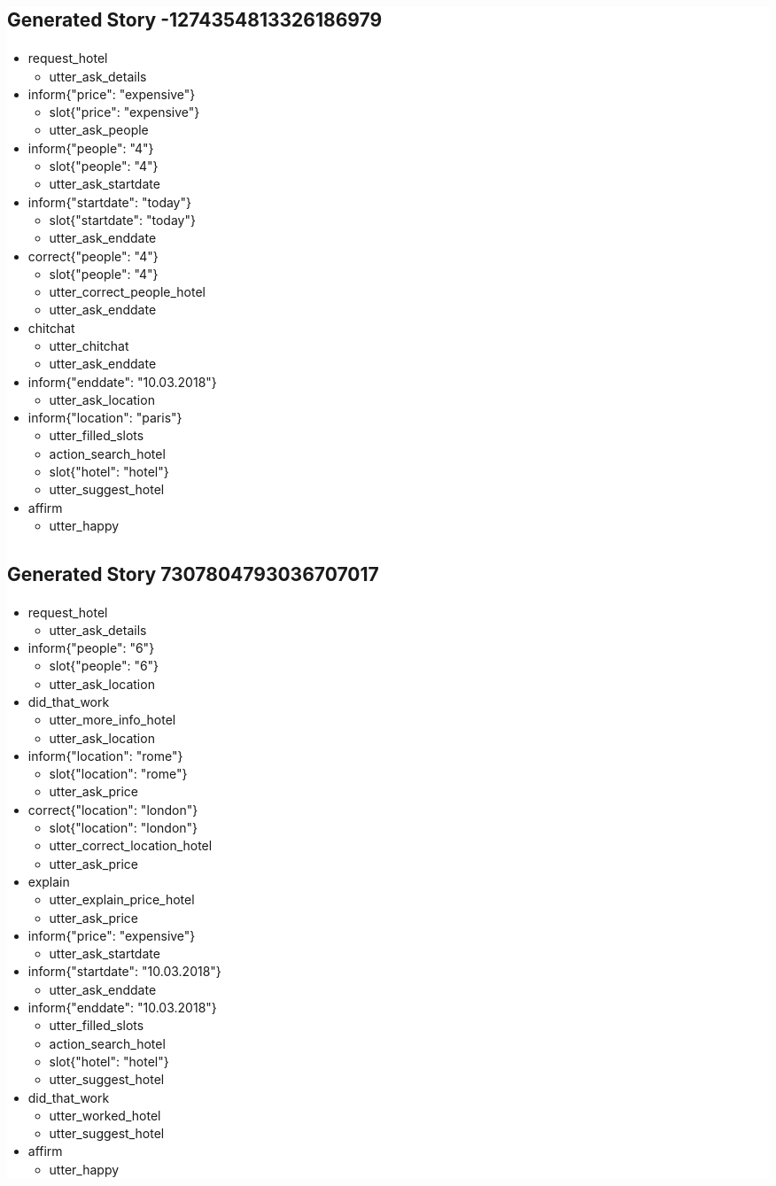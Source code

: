 ## Generated Story -1274354813326186979
* request_hotel
    - utter_ask_details
* inform{"price": "expensive"}
    - slot{"price": "expensive"}
    - utter_ask_people
* inform{"people": "4"}
    - slot{"people": "4"}
    - utter_ask_startdate
* inform{"startdate": "today"}
    - slot{"startdate": "today"}
    - utter_ask_enddate
* correct{"people": "4"}
    - slot{"people": "4"}
    - utter_correct_people_hotel
    - utter_ask_enddate
* chitchat
    - utter_chitchat
    - utter_ask_enddate
* inform{"enddate": "10.03.2018"}
    - utter_ask_location
* inform{"location": "paris"}
    - utter_filled_slots
    - action_search_hotel
    - slot{"hotel": "hotel"}
    - utter_suggest_hotel
* affirm
    - utter_happy

## Generated Story 7307804793036707017
* request_hotel
    - utter_ask_details
* inform{"people": "6"}
    - slot{"people": "6"}
    - utter_ask_location
* did_that_work
    - utter_more_info_hotel
    - utter_ask_location
* inform{"location": "rome"}
    - slot{"location": "rome"}
    - utter_ask_price
* correct{"location": "london"}
    - slot{"location": "london"}
    - utter_correct_location_hotel
    - utter_ask_price
* explain
    - utter_explain_price_hotel
    - utter_ask_price
* inform{"price": "expensive"}
    - utter_ask_startdate
* inform{"startdate": "10.03.2018"}
    - utter_ask_enddate
* inform{"enddate": "10.03.2018"}
    - utter_filled_slots
    - action_search_hotel
    - slot{"hotel": "hotel"}
    - utter_suggest_hotel
* did_that_work
    - utter_worked_hotel
    - utter_suggest_hotel
* affirm
    - utter_happy